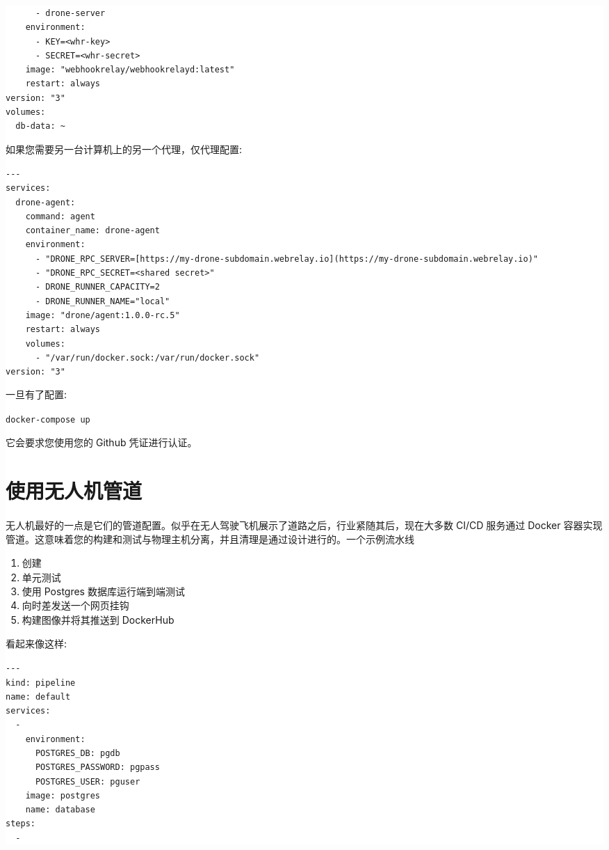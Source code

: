 ```
      - drone-server
    environment: 
      - KEY=<whr-key>
      - SECRET=<whr-secret>
    image: "webhookrelay/webhookrelayd:latest"
    restart: always
version: "3"
volumes: 
  db-data: ~
```

如果您需要另一台计算机上的另一个代理，仅代理配置:

```
--- 
services: 
  drone-agent: 
    command: agent
    container_name: drone-agent
    environment: 
      - "DRONE_RPC_SERVER=[https://my-drone-subdomain.webrelay.io](https://my-drone-subdomain.webrelay.io)"
      - "DRONE_RPC_SECRET=<shared secret>"
      - DRONE_RUNNER_CAPACITY=2
      - DRONE_RUNNER_NAME="local"
    image: "drone/agent:1.0.0-rc.5"
    restart: always
    volumes: 
      - "/var/run/docker.sock:/var/run/docker.sock"
version: "3"
```

一旦有了配置:

```
docker-compose up
```

它会要求您使用您的 Github 凭证进行认证。

# 使用无人机管道

无人机最好的一点是它们的管道配置。似乎在无人驾驶飞机展示了道路之后，行业紧随其后，现在大多数 CI/CD 服务通过 Docker 容器实现管道。这意味着您的构建和测试与物理主机分离，并且清理是通过设计进行的。一个示例流水线

1.  创建
2.  单元测试
3.  使用 Postgres 数据库运行端到端测试
4.  向时差发送一个网页挂钩
5.  构建图像并将其推送到 DockerHub

看起来像这样:

```
--- 
kind: pipeline
name: default
services: 
  - 
    environment: 
      POSTGRES_DB: pgdb
      POSTGRES_PASSWORD: pgpass
      POSTGRES_USER: pguser
    image: postgres
    name: database
steps: 
  - 
```